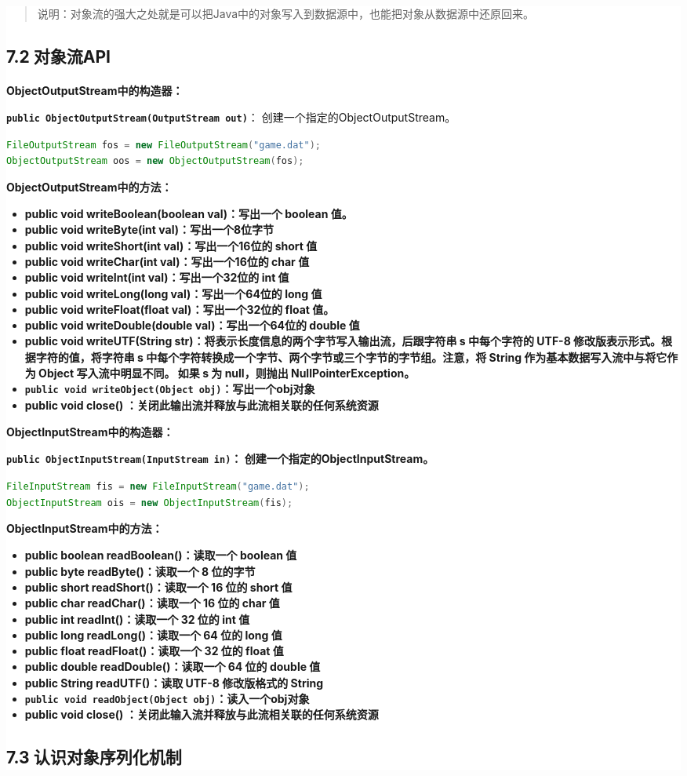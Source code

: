 > 说明：对象流的强大之处就是可以把Java中的对象写入到数据源中，也能把对象从数据源中还原回来。

## 7.2 对象流API

**ObjectOutputStream中的构造器：**

**`public ObjectOutputStream(OutputStream out)`**： 创建一个指定的ObjectOutputStream。

```java
FileOutputStream fos = new FileOutputStream("game.dat");
ObjectOutputStream oos = new ObjectOutputStream(fos);
```



**ObjectOutputStream中的方法：**

- **public void writeBoolean(boolean val)：写出一个 boolean 值。**
- **public void writeByte(int val)：写出一个8位字节**
- **public void writeShort(int val)：写出一个16位的 short 值**
- **public void writeChar(int val)：写出一个16位的 char 值**
- **public void writeInt(int val)：写出一个32位的 int 值**
- **public void writeLong(long val)：写出一个64位的 long 值**
- **public void writeFloat(float val)：写出一个32位的 float 值。**
- **public void writeDouble(double val)：写出一个64位的 double 值**
- **public void writeUTF(String str)：将表示长度信息的两个字节写入输出流，后跟字符串 s 中每个字符的 UTF-8 修改版表示形式。根据字符的值，将字符串 s 中每个字符转换成一个字节、两个字节或三个字节的字节组。注意，将 String 作为基本数据写入流中与将它作为 Object 写入流中明显不同。 如果 s 为 null，则抛出 NullPointerException。**
- **`public void writeObject(Object obj)`：写出一个obj对象**
- **public void close() ：关闭此输出流并释放与此流相关联的任何系统资源**

**ObjectInputStream中的构造器：**

**`public ObjectInputStream(InputStream in)`： 创建一个指定的ObjectInputStream。** 

```java
FileInputStream fis = new FileInputStream("game.dat");
ObjectInputStream ois = new ObjectInputStream(fis);
```



**ObjectInputStream中的方法：**

- **public boolean readBoolean()：读取一个 boolean 值**
- **public byte readByte()：读取一个 8 位的字节**
- **public short readShort()：读取一个 16 位的 short 值**
- **public char readChar()：读取一个 16 位的 char 值**
- **public int readInt()：读取一个 32 位的 int 值**
- **public long readLong()：读取一个 64 位的 long 值**
- **public float readFloat()：读取一个 32 位的 float 值**
- **public double readDouble()：读取一个 64 位的 double 值**
- **public String readUTF()：读取 UTF-8 修改版格式的 String**
- **`public void readObject(Object obj)`：读入一个obj对象**
- **public void close() ：关闭此输入流并释放与此流相关联的任何系统资源**

## 7.3 认识对象序列化机制
